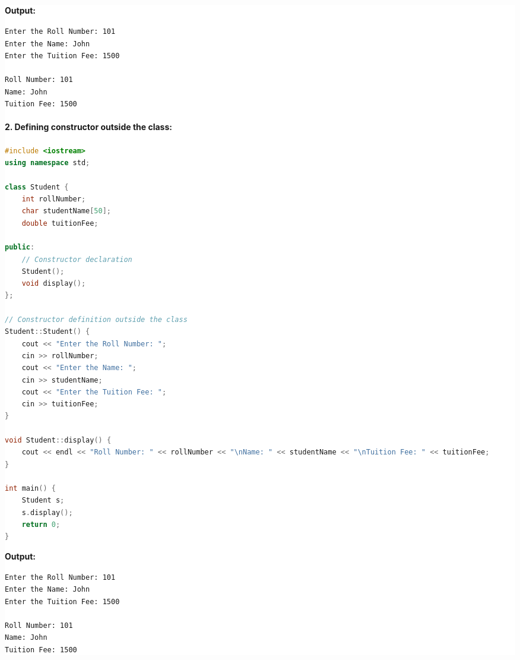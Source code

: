 **Output:**

```
Enter the Roll Number: 101
Enter the Name: John
Enter the Tuition Fee: 1500

Roll Number: 101
Name: John
Tuition Fee: 1500
```

#### 2. Defining constructor outside the class:

```cpp
#include <iostream>
using namespace std;

class Student {
    int rollNumber;
    char studentName[50];
    double tuitionFee;

public:
    // Constructor declaration
    Student();
    void display();
};

// Constructor definition outside the class
Student::Student() {
    cout << "Enter the Roll Number: ";
    cin >> rollNumber;
    cout << "Enter the Name: ";
    cin >> studentName;
    cout << "Enter the Tuition Fee: ";
    cin >> tuitionFee;
}

void Student::display() {
    cout << endl << "Roll Number: " << rollNumber << "\nName: " << studentName << "\nTuition Fee: " << tuitionFee;
}

int main() {
    Student s;
    s.display();
    return 0;
}
```

**Output:**

```
Enter the Roll Number: 101
Enter the Name: John
Enter the Tuition Fee: 1500

Roll Number: 101
Name: John
Tuition Fee: 1500
```
